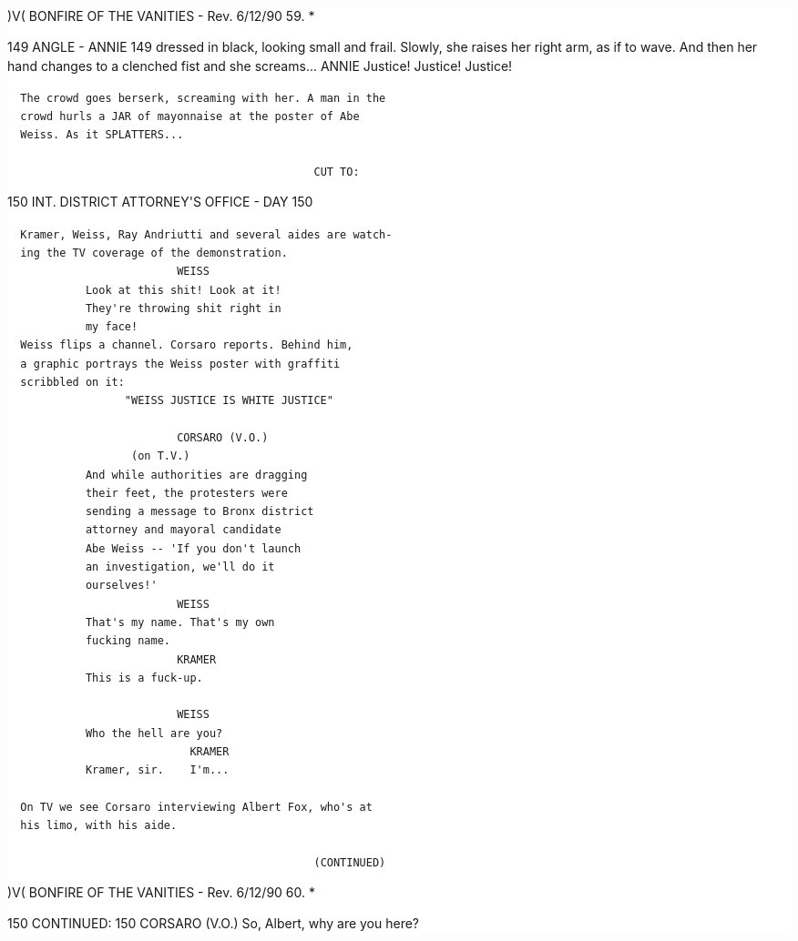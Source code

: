 )V(   BONFIRE OF THE VANITIES - Rev. 6/12/90                 59.         *

149   ANGLE - ANNIE                                                149
      dressed in black, looking small and frail. Slowly, she
      raises her right arm, as if to wave. And then her hand
      changes to a clenched fist and she screams...
                                ANNIE
                Justice!    Justice! Justice!

      The crowd goes berserk, screaming with her. A man in the
      crowd hurls a JAR of mayonnaise at the poster of Abe
      Weiss. As it SPLATTERS...

                                                   CUT TO:
150   INT. DISTRICT ATTORNEY'S OFFICE - DAY                        150

      Kramer, Weiss, Ray Andriutti and several aides are watch-
      ing the TV coverage of the demonstration.
                              WEISS
                Look at this shit! Look at it!
                They're throwing shit right in
                my face!
      Weiss flips a channel. Corsaro reports. Behind him,
      a graphic portrays the Weiss poster with graffiti
      scribbled on it:
                      "WEISS JUSTICE IS WHITE JUSTICE"

                              CORSARO (V.O.)
                       (on T.V.)
                And while authorities are dragging
                their feet, the protesters were
                sending a message to Bronx district
                attorney and mayoral candidate
                Abe Weiss -- 'If you don't launch
                an investigation, we'll do it
                ourselves!'
                              WEISS
                That's my name. That's my own
                fucking name.
                              KRAMER
                This is a fuck-up.

                              WEISS
                Who the hell are you?
                                KRAMER
                Kramer, sir.    I'm...

      On TV we see Corsaro interviewing Albert Fox, who's at
      his limo, with his aide.

                                                   (CONTINUED)

)V(   BONFIRE OF THE VANITIES - Rev. 6/12/90                 60.         *

150   CONTINUED:                                                   150
                                 CORSARO (V.O.)
                   So, Albert, why are you here?
